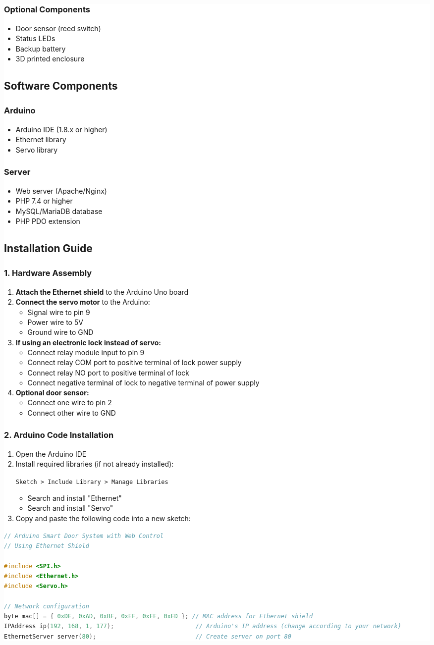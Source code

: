 ### Optional Components
- Door sensor (reed switch)
- Status LEDs
- Backup battery
- 3D printed enclosure

## Software Components

### Arduino
- Arduino IDE (1.8.x or higher)
- Ethernet library
- Servo library

### Server
- Web server (Apache/Nginx)
- PHP 7.4 or higher
- MySQL/MariaDB database
- PHP PDO extension

## Installation Guide

### 1. Hardware Assembly

1. **Attach the Ethernet shield** to the Arduino Uno board
2. **Connect the servo motor** to the Arduino:
   - Signal wire to pin 9
   - Power wire to 5V
   - Ground wire to GND
3. **If using an electronic lock instead of servo:**
   - Connect relay module input to pin 9
   - Connect relay COM port to positive terminal of lock power supply
   - Connect relay NO port to positive terminal of lock
   - Connect negative terminal of lock to negative terminal of power supply
4. **Optional door sensor:**
   - Connect one wire to pin 2
   - Connect other wire to GND

### 2. Arduino Code Installation

1. Open the Arduino IDE
2. Install required libraries (if not already installed):
   ```
   Sketch > Include Library > Manage Libraries
   ```
   - Search and install "Ethernet"
   - Search and install "Servo"
3. Copy and paste the following code into a new sketch:

```cpp
// Arduino Smart Door System with Web Control
// Using Ethernet Shield

#include <SPI.h>
#include <Ethernet.h>
#include <Servo.h>

// Network configuration
byte mac[] = { 0xDE, 0xAD, 0xBE, 0xEF, 0xFE, 0xED }; // MAC address for Ethernet shield
IPAddress ip(192, 168, 1, 177);                       // Arduino's IP address (change according to your network)
EthernetServer server(80);                            // Create server on port 80

```